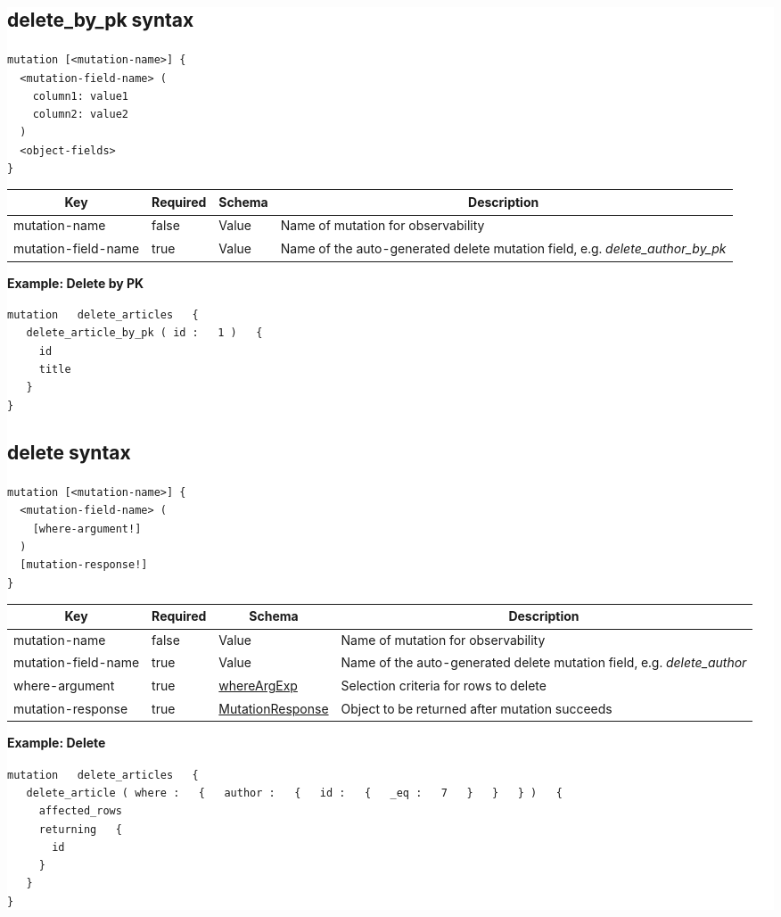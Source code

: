 ## delete_by_pk syntax​

```
mutation [<mutation-name>] {
  <mutation-field-name> (
    column1: value1
    column2: value2
  )
  <object-fields>
}
```

| Key | Required | Schema | Description |
|---|---|---|---|
| mutation-name | false | Value | Name of mutation for observability |
| mutation-field-name | true | Value | Name of the auto-generated delete mutation field, e.g. *delete_author_by_pk*  |


 **Example: Delete by PK** 

```
mutation   delete_articles   {
   delete_article_by_pk ( id :   1 )   {
     id
     title
   }
}
```

## delete syntax​

```
mutation [<mutation-name>] {
  <mutation-field-name> (
    [where-argument!]
  )
  [mutation-response!]
}
```

| Key | Required | Schema | Description |
|---|---|---|---|
| mutation-name | false | Value | Name of mutation for observability |
| mutation-field-name | true | Value | Name of the auto-generated delete mutation field, e.g. *delete_author*  |
| where-argument | true | [ whereArgExp ](https://hasura.io/docs/latest/api-reference/graphql-api/mutation/#update-syntax/#whereargexp) | Selection criteria for rows to delete |
| mutation-response | true | [ MutationResponse ](https://hasura.io/docs/latest/api-reference/graphql-api/mutation/#update-syntax/#mutationresponse) | Object to be returned after mutation succeeds |


 **Example: Delete** 

```
mutation   delete_articles   {
   delete_article ( where :   {   author :   {   id :   {   _eq :   7   }   }   } )   {
     affected_rows
     returning   {
       id
     }
   }
}
```
